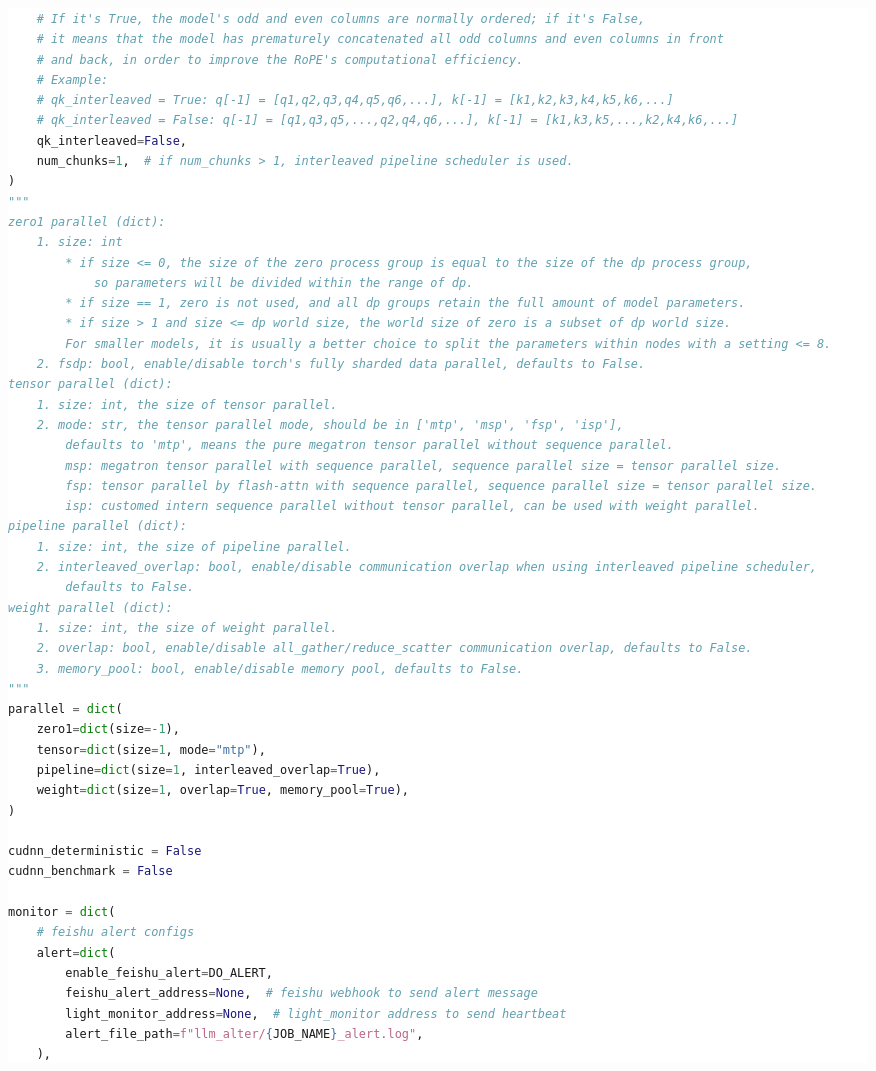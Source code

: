 ```python
    # If it's True, the model's odd and even columns are normally ordered; if it's False,
    # it means that the model has prematurely concatenated all odd columns and even columns in front
    # and back, in order to improve the RoPE's computational efficiency.
    # Example:
    # qk_interleaved = True: q[-1] = [q1,q2,q3,q4,q5,q6,...], k[-1] = [k1,k2,k3,k4,k5,k6,...]
    # qk_interleaved = False: q[-1] = [q1,q3,q5,...,q2,q4,q6,...], k[-1] = [k1,k3,k5,...,k2,k4,k6,...]
    qk_interleaved=False,
    num_chunks=1,  # if num_chunks > 1, interleaved pipeline scheduler is used.
)
"""
zero1 parallel (dict):
    1. size: int
        * if size <= 0, the size of the zero process group is equal to the size of the dp process group,
            so parameters will be divided within the range of dp.
        * if size == 1, zero is not used, and all dp groups retain the full amount of model parameters.
        * if size > 1 and size <= dp world size, the world size of zero is a subset of dp world size.
        For smaller models, it is usually a better choice to split the parameters within nodes with a setting <= 8.
    2. fsdp: bool, enable/disable torch's fully sharded data parallel, defaults to False.
tensor parallel (dict):
    1. size: int, the size of tensor parallel.
    2. mode: str, the tensor parallel mode, should be in ['mtp', 'msp', 'fsp', 'isp'],
        defaults to 'mtp', means the pure megatron tensor parallel without sequence parallel.
        msp: megatron tensor parallel with sequence parallel, sequence parallel size = tensor parallel size.
        fsp: tensor parallel by flash-attn with sequence parallel, sequence parallel size = tensor parallel size.
        isp: customed intern sequence parallel without tensor parallel, can be used with weight parallel.
pipeline parallel (dict):
    1. size: int, the size of pipeline parallel.
    2. interleaved_overlap: bool, enable/disable communication overlap when using interleaved pipeline scheduler,
        defaults to False.
weight parallel (dict):
    1. size: int, the size of weight parallel.
    2. overlap: bool, enable/disable all_gather/reduce_scatter communication overlap, defaults to False.
    3. memory_pool: bool, enable/disable memory pool, defaults to False.
"""
parallel = dict(
    zero1=dict(size=-1),
    tensor=dict(size=1, mode="mtp"),
    pipeline=dict(size=1, interleaved_overlap=True),
    weight=dict(size=1, overlap=True, memory_pool=True),
)

cudnn_deterministic = False
cudnn_benchmark = False

monitor = dict(
    # feishu alert configs
    alert=dict(
        enable_feishu_alert=DO_ALERT,
        feishu_alert_address=None,  # feishu webhook to send alert message
        light_monitor_address=None,  # light_monitor address to send heartbeat
        alert_file_path=f"llm_alter/{JOB_NAME}_alert.log",
    ),
```